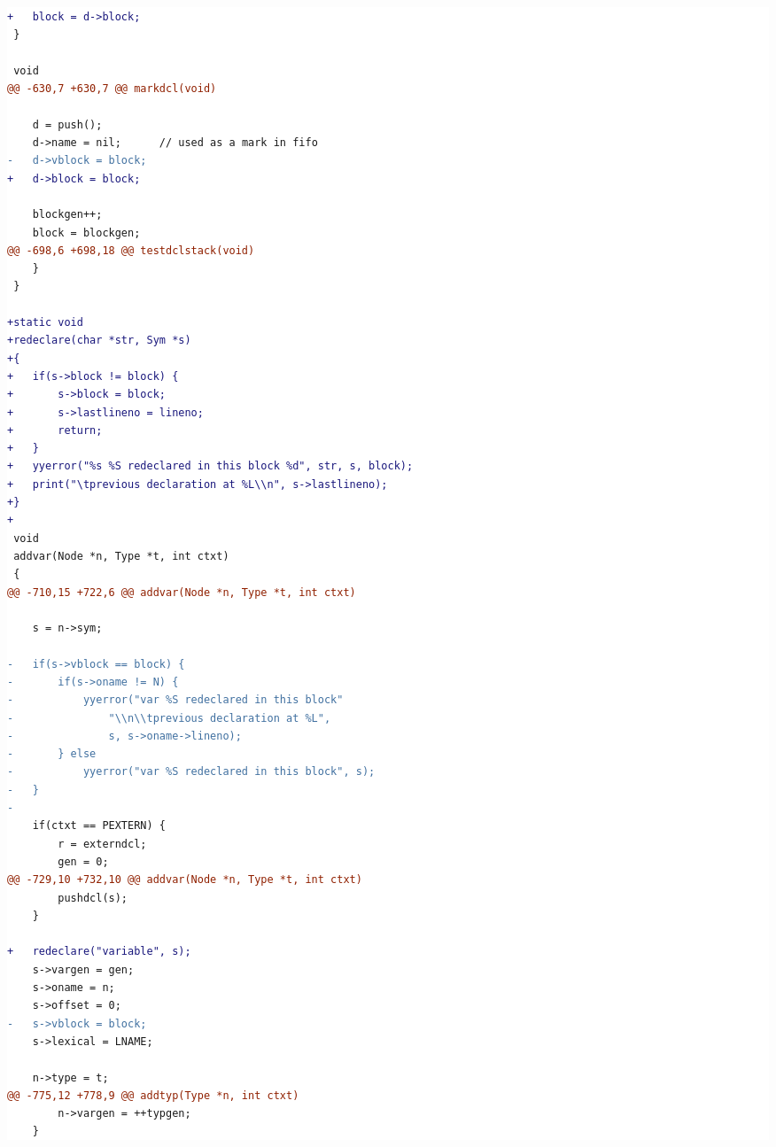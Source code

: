 ```diff
+	block = d->block;
 }
 
 void
@@ -630,7 +630,7 @@ markdcl(void)
 
 	d = push();
 	d->name = nil;		// used as a mark in fifo
-	d->vblock = block;
+	d->block = block;
 
 	blockgen++;
 	block = blockgen;
@@ -698,6 +698,18 @@ testdclstack(void)
 	}
 }
 
+static void
+redeclare(char *str, Sym *s)
+{
+	if(s->block != block) {
+		s->block = block;
+		s->lastlineno = lineno;
+		return;
+	}
+	yyerror("%s %S redeclared in this block %d", str, s, block);
+	print("\tprevious declaration at %L\\n", s->lastlineno);
+}
+
 void
 addvar(Node *n, Type *t, int ctxt)
 {
@@ -710,15 +722,6 @@ addvar(Node *n, Type *t, int ctxt)
 
 	s = n->sym;
 
-	if(s->vblock == block) {
-		if(s->oname != N) {
-			yyerror("var %S redeclared in this block"
-				"\\n\\tprevious declaration at %L",
-				s, s->oname->lineno);
-		} else
-			yyerror("var %S redeclared in this block", s);
-	}
-
 	if(ctxt == PEXTERN) {
 		r = externdcl;
 		gen = 0;
@@ -729,10 +732,10 @@ addvar(Node *n, Type *t, int ctxt)
 		pushdcl(s);
 	}
 
+	redeclare("variable", s);
 	s->vargen = gen;
 	s->oname = n;
 	s->offset = 0;
-	s->vblock = block;
 	s->lexical = LNAME;
 
 	n->type = t;
@@ -775,12 +778,9 @@ addtyp(Type *n, int ctxt)
 		n->vargen = ++typgen;
 	}
```